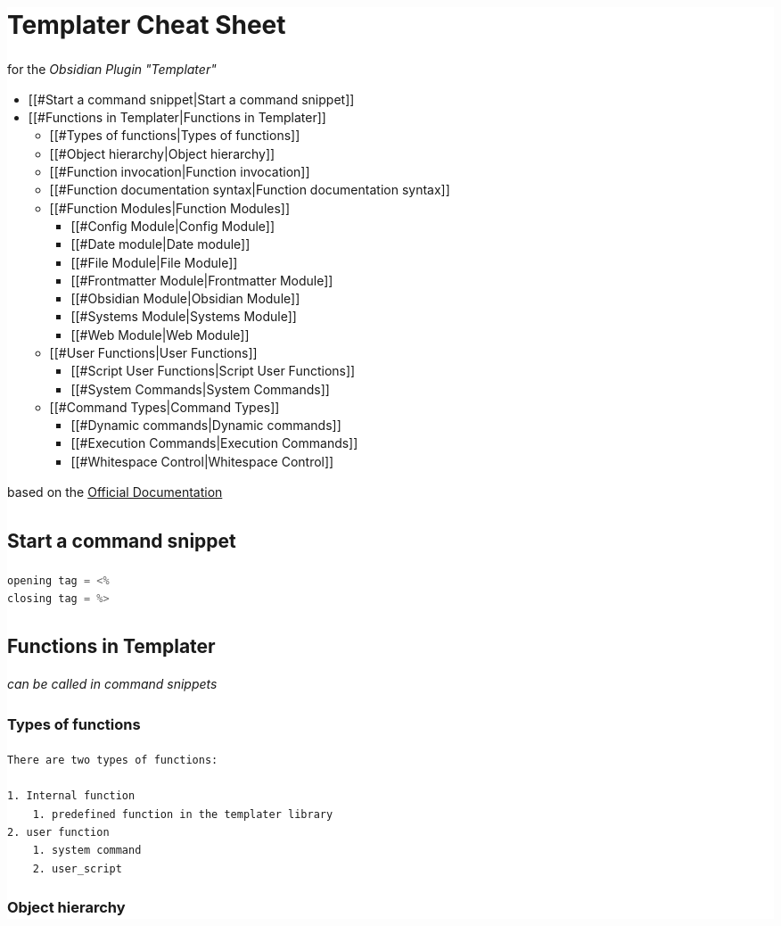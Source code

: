 # Templater Cheat Sheet 
for the *Obsidian Plugin "Templater"*

- [[#Start a command snippet|Start a command snippet]]
- [[#Functions in Templater|Functions in Templater]]
	- [[#Types of functions|Types of functions]]
	- [[#Object hierarchy|Object hierarchy]]
	- [[#Function invocation|Function invocation]]
	- [[#Function documentation syntax|Function documentation syntax]]
	- [[#Function Modules|Function Modules]]
		- [[#Config Module|Config Module]]
		- [[#Date module|Date module]]
		- [[#File Module|File Module]]
		- [[#Frontmatter Module|Frontmatter Module]]
		- [[#Obsidian Module|Obsidian Module]]
		- [[#Systems Module|Systems Module]]
		- [[#Web Module|Web Module]]
	- [[#User Functions|User Functions]]
		- [[#Script User Functions|Script User Functions]]
		- [[#System Commands|System Commands]]
	- [[#Command Types|Command Types]]
		- [[#Dynamic commands|Dynamic commands]]
		- [[#Execution Commands|Execution Commands]]
		- [[#Whitespace Control|Whitespace Control]]

based on the [Official Documentation](https://silentvoid13.github.io/Templater/introduction.html)



## Start a command snippet

```javascript
opening tag = <%
closing tag = %>
```
## Functions in Templater
*can be called in command snippets*

### Types of functions

```ad-info
There are two types of functions:

1. Internal function
	1. predefined function in the templater library
2. user function
	1. system command
	2. user_script
```

### Object hierarchy
